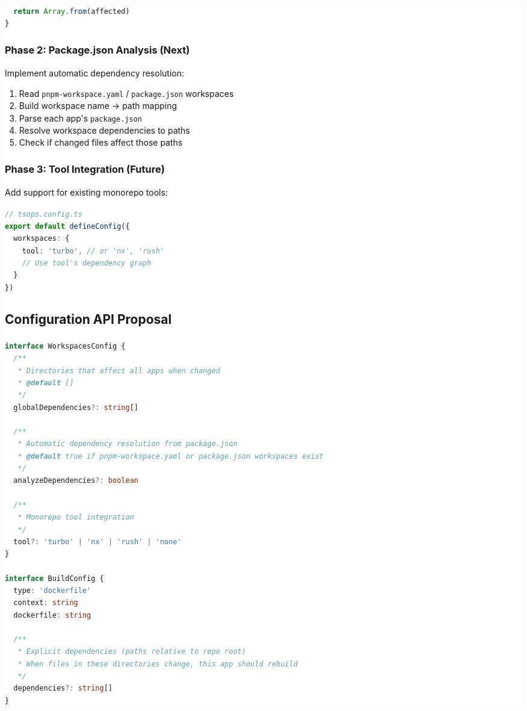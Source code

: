 ```typescript
  return Array.from(affected)
}
```

### Phase 2: Package.json Analysis (Next)

Implement automatic dependency resolution:

1. Read `pnpm-workspace.yaml` / `package.json` workspaces
2. Build workspace name → path mapping
3. Parse each app's `package.json`
4. Resolve workspace dependencies to paths
5. Check if changed files affect those paths

### Phase 3: Tool Integration (Future)

Add support for existing monorepo tools:

```typescript
// tsops.config.ts
export default defineConfig({
  workspaces: {
    tool: 'turbo', // or 'nx', 'rush'
    // Use tool's dependency graph
  }
})
```

## Configuration API Proposal

```typescript
interface WorkspacesConfig {
  /**
   * Directories that affect all apps when changed
   * @default []
   */
  globalDependencies?: string[]
  
  /**
   * Automatic dependency resolution from package.json
   * @default true if pnpm-workspace.yaml or package.json workspaces exist
   */
  analyzeDependencies?: boolean
  
  /**
   * Monorepo tool integration
   */
  tool?: 'turbo' | 'nx' | 'rush' | 'none'
}

interface BuildConfig {
  type: 'dockerfile'
  context: string
  dockerfile: string
  
  /**
   * Explicit dependencies (paths relative to repo root)
   * When files in these directories change, this app should rebuild
   */
  dependencies?: string[]
}
```
